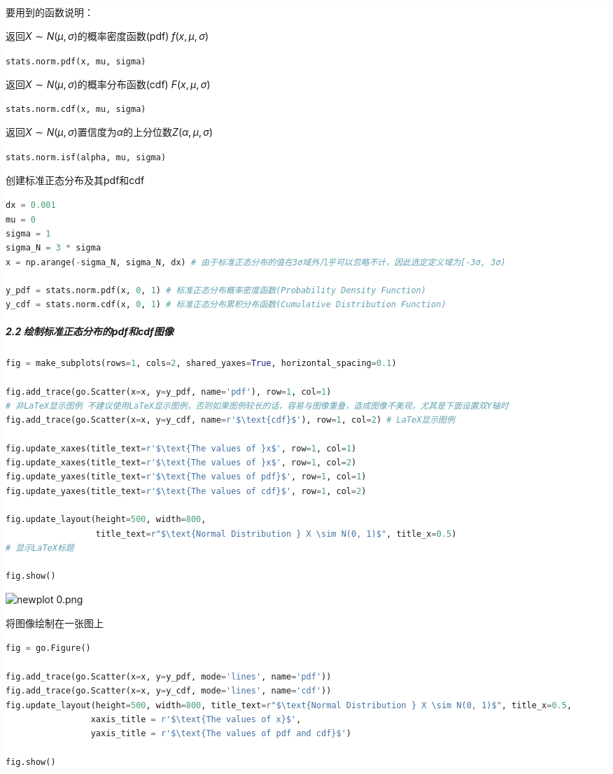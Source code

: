 要用到的函数说明：

$\text{返回} X \sim N (\mu, \sigma) \text{的概率密度函数}$(pdf) $f(x, \mu, \sigma)$

```python
stats.norm.pdf(x, mu, sigma)
```

$\text{返回} X \sim N (\mu, \sigma) \text{的概率分布函数}$(cdf) $F(x, \mu, \sigma)$
```python
stats.norm.cdf(x, mu, sigma)
```

$\text{返回} X \sim N (\mu, \sigma) \text{置信度为}\alpha\text{的上分位数} Z(\alpha , \mu, \sigma)$
```python
stats.norm.isf(alpha, mu, sigma)
```

创建标准正态分布及其pdf和cdf

```python
dx = 0.001
mu = 0
sigma = 1
sigma_N = 3 * sigma
x = np.arange(-sigma_N, sigma_N, dx) # 由于标准正态分布的值在3σ域外几乎可以忽略不计，因此选定定义域为[-3σ, 3σ)

y_pdf = stats.norm.pdf(x, 0, 1) # 标准正态分布概率密度函数(Probability Density Function)
y_cdf = stats.norm.cdf(x, 0, 1) # 标准正态分布累积分布函数(Cumulative Distribution Function)
```

##### 2.2 绘制标准正态分布的pdf和cdf图像


```python
fig = make_subplots(rows=1, cols=2, shared_yaxes=True, horizontal_spacing=0.1)

fig.add_trace(go.Scatter(x=x, y=y_pdf, name='pdf'), row=1, col=1)
# 非LaTeX显示图例 不建议使用LaTeX显示图例，否则如果图例较长的话，容易与图像重叠，造成图像不美观，尤其是下面设置双Y轴时
fig.add_trace(go.Scatter(x=x, y=y_cdf, name=r'$\text{cdf}$'), row=1, col=2) # LaTeX显示图例

fig.update_xaxes(title_text=r'$\text{The values of }x$', row=1, col=1)
fig.update_xaxes(title_text=r'$\text{The values of }x$', row=1, col=2)
fig.update_yaxes(title_text=r'$\text{The values of pdf}$', row=1, col=1)
fig.update_yaxes(title_text=r'$\text{The values of cdf}$', row=1, col=2)

fig.update_layout(height=500, width=800,
                  title_text=r"$\text{Normal Distribution } X \sim N(0, 1)$", title_x=0.5) 
# 显示LaTeX标题

fig.show()
```
![newplot _0_.png](https://i.loli.net/2021/06/03/MYsxirewJaPmqHj.png)

将图像绘制在一张图上

```python
fig = go.Figure()

fig.add_trace(go.Scatter(x=x, y=y_pdf, mode='lines', name='pdf'))
fig.add_trace(go.Scatter(x=x, y=y_cdf, mode='lines', name='cdf'))
fig.update_layout(height=500, width=800, title_text=r"$\text{Normal Distribution } X \sim N(0, 1)$", title_x=0.5,
                 xaxis_title = r'$\text{The values of x}$',
                 yaxis_title = r'$\text{The values of pdf and cdf}$')

fig.show()
```
